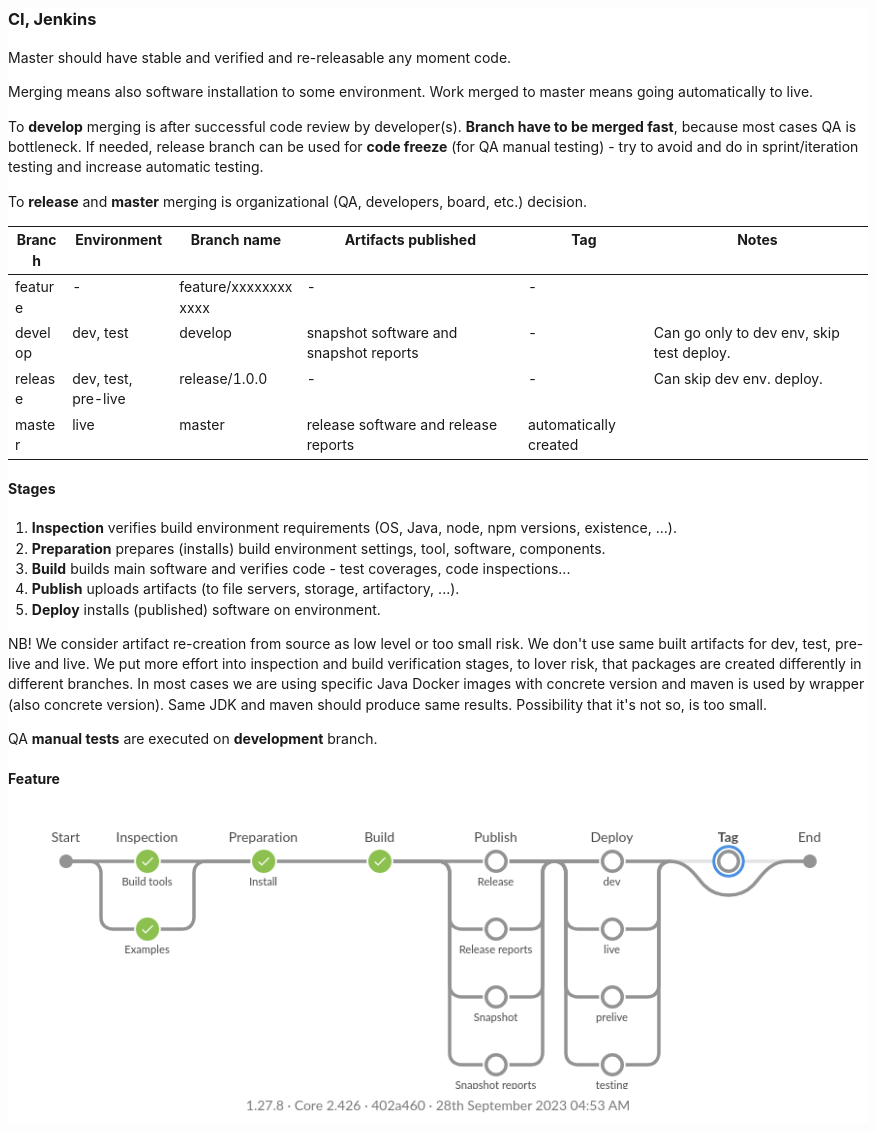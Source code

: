 ### CI, Jenkins

Master should have stable and verified and re-releasable any moment code.

Merging means also software installation to some environment. Work merged to master means going automatically to live.

To **develop** merging is after successful code review by developer(s). **Branch have to be merged fast**, because most
cases QA is bottleneck. If needed, release branch can be used for **code freeze** (for QA manual testing) - try to avoid
and do in sprint/iteration testing and increase automatic testing.

To **release** and **master** merging is organizational (QA, developers, board, etc.) decision.

| Branch  | Environment         | Branch name          | Artifacts published                    | Tag                   | Notes                                     |
|---------|---------------------|----------------------|----------------------------------------|-----------------------|-------------------------------------------|
| feature | -                   | feature/xxxxxxxxxxxx | -                                      | -                     |                                           |
| develop | dev, test           | develop              | snapshot software and snapshot reports | -                     | Can go only to dev env, skip test deploy. |
| release | dev, test, pre-live | release/1.0.0        | -                                      | -                     | Can skip dev env. deploy.                 |
| master  | live                | master               | release software and release reports   | automatically created |                                           |

#### Stages

1. **Inspection** verifies build environment requirements (OS, Java, node, npm versions, existence, ...).
2. **Preparation** prepares (installs) build environment settings, tool, software, components.
3. **Build** builds main software and verifies code - test coverages, code inspections...
4. **Publish** uploads artifacts (to file servers, storage, artifactory, ...).
5. **Deploy** installs (published) software on environment.

NB! We consider artifact re-creation from source as low level or too small risk. We don't use same built artifacts for
dev, test, pre-live and live. We put more effort into inspection and build verification stages, to lover risk, that
packages are created differently in different branches. In most cases we are using specific Java Docker images with
concrete version and maven is used by wrapper (also concrete version). Same JDK and maven should produce same results.
Possibility that it's not so, is too small.

QA **manual tests** are executed on **development** branch.

#### Feature

![feature](../../../../resources/images/jenkinsfile-starter/feature_something.png)
